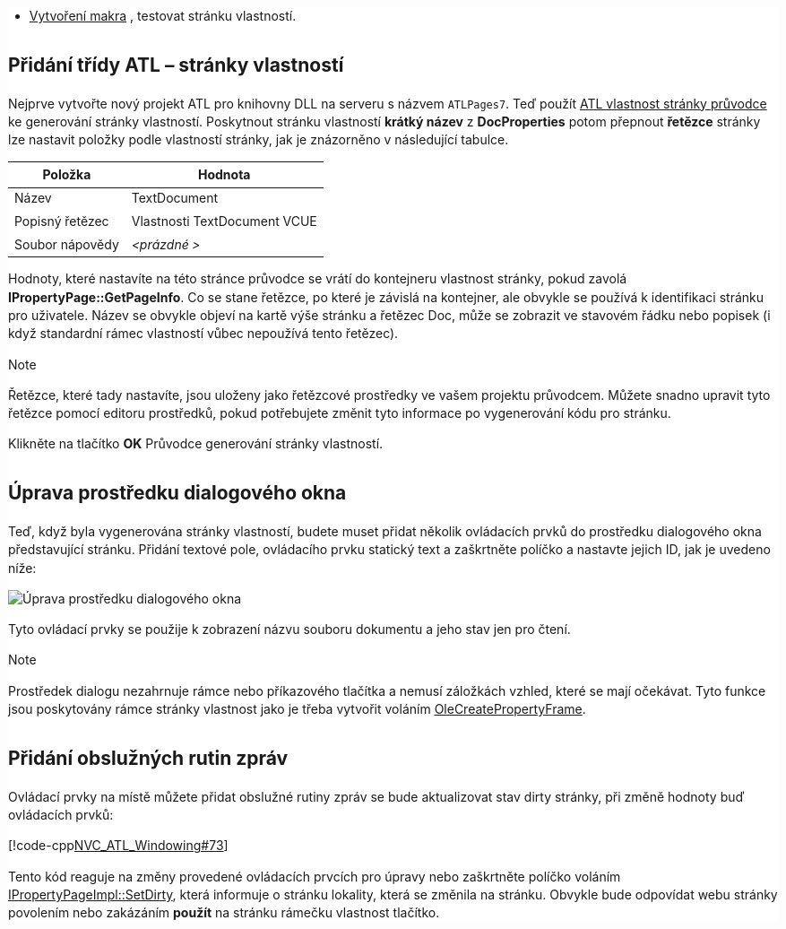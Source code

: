 - [Vytvoření makra](#vcconcreating_a_macro) , testovat stránku vlastností.  
  
##  <a name="vcconusing_the_atl_object_wizard"></a>Přidání třídy ATL – stránky vlastností  
 Nejprve vytvořte nový projekt ATL pro knihovny DLL na serveru s názvem `ATLPages7`. Teď použít [ATL vlastnost stránky průvodce](../atl/reference/atl-property-page-wizard.md) ke generování stránky vlastností. Poskytnout stránku vlastností **krátký název** z **DocProperties** potom přepnout **řetězce** stránky lze nastavit položky podle vlastností stránky, jak je znázorněno v následující tabulce.  
  
|Položka|Hodnota|  
|----------|-----------|  
|Název|TextDocument|  
|Popisný řetězec|Vlastnosti TextDocument VCUE|  
|Soubor nápovědy|*\<prázdné >*|  
  
 Hodnoty, které nastavíte na této stránce průvodce se vrátí do kontejneru vlastnost stránky, pokud zavolá **IPropertyPage::GetPageInfo**. Co se stane řetězce, po které je závislá na kontejner, ale obvykle se používá k identifikaci stránku pro uživatele. Název se obvykle objeví na kartě výše stránku a řetězec Doc, může se zobrazit ve stavovém řádku nebo popisek (i když standardní rámec vlastností vůbec nepoužívá tento řetězec).  
  
> [!NOTE]
>  Řetězce, které tady nastavíte, jsou uloženy jako řetězcové prostředky ve vašem projektu průvodcem. Můžete snadno upravit tyto řetězce pomocí editoru prostředků, pokud potřebujete změnit tyto informace po vygenerování kódu pro stránku.  
  
 Klikněte na tlačítko **OK** Průvodce generování stránky vlastností.  
  
##  <a name="vcconediting_the_dialog_resource"></a>Úprava prostředku dialogového okna  
 Teď, když byla vygenerována stránky vlastností, budete muset přidat několik ovládacích prvků do prostředku dialogového okna představující stránku. Přidání textové pole, ovládacího prvku statický text a zaškrtněte políčko a nastavte jejich ID, jak je uvedeno níže:  
  
 ![Úprava prostředku dialogového okna](../atl/media/ppgresourcelabeled.gif "ppgresourcelabeled")  
  
 Tyto ovládací prvky se použije k zobrazení názvu souboru dokumentu a jeho stav jen pro čtení.  
  
> [!NOTE]
>  Prostředek dialogu nezahrnuje rámce nebo příkazového tlačítka a nemusí záložkách vzhled, které se mají očekávat. Tyto funkce jsou poskytovány rámce stránky vlastnost jako je třeba vytvořit voláním [OleCreatePropertyFrame](http://msdn.microsoft.com/library/windows/desktop/ms678437).  
  
##  <a name="vcconadding_message_handlers"></a>Přidání obslužných rutin zpráv  
 Ovládací prvky na místě můžete přidat obslužné rutiny zpráv se bude aktualizovat stav dirty stránky, při změně hodnoty buď ovládacích prvků:  
  
 [!code-cpp[NVC_ATL_Windowing#73](../atl/codesnippet/cpp/example-implementing-a-property-page_1.h)]  
  
 Tento kód reaguje na změny provedené ovládacích prvcích pro úpravy nebo zaškrtněte políčko voláním [IPropertyPageImpl::SetDirty](../atl/reference/ipropertypageimpl-class.md#setdirty), která informuje o stránku lokality, která se změnila na stránku. Obvykle bude odpovídat webu stránky povolením nebo zakázáním **použít** na stránku rámečku vlastnost tlačítko.  
  